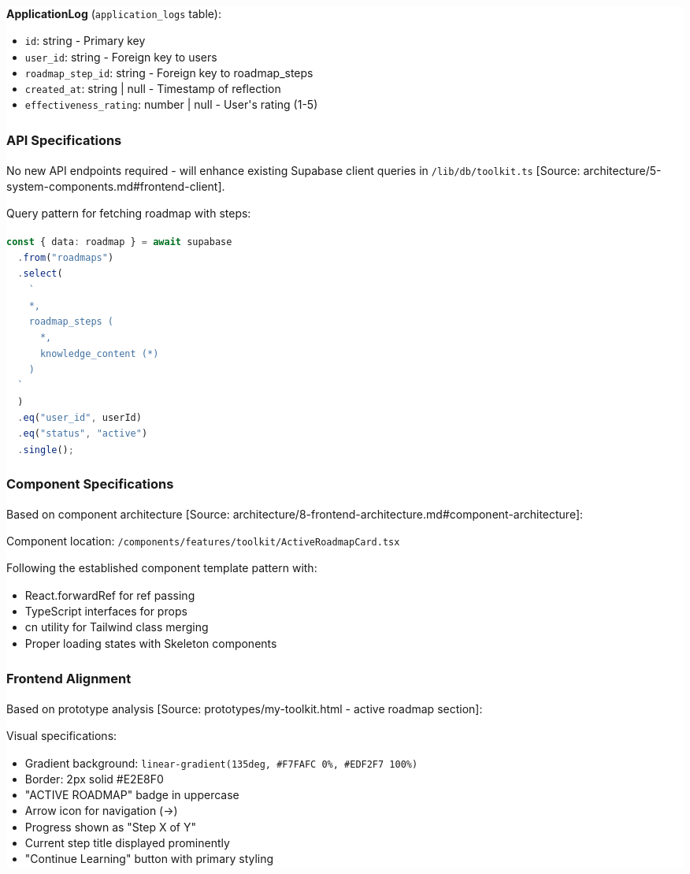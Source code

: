 **ApplicationLog** (`application_logs` table):

- `id`: string - Primary key
- `user_id`: string - Foreign key to users
- `roadmap_step_id`: string - Foreign key to roadmap_steps
- `created_at`: string | null - Timestamp of reflection
- `effectiveness_rating`: number | null - User's rating (1-5)

### API Specifications

No new API endpoints required - will enhance existing Supabase client queries in `/lib/db/toolkit.ts` [Source: architecture/5-system-components.md#frontend-client].

Query pattern for fetching roadmap with steps:

```typescript
const { data: roadmap } = await supabase
  .from("roadmaps")
  .select(
    `
    *,
    roadmap_steps (
      *,
      knowledge_content (*)
    )
  `
  )
  .eq("user_id", userId)
  .eq("status", "active")
  .single();
```

### Component Specifications

Based on component architecture [Source: architecture/8-frontend-architecture.md#component-architecture]:

Component location: `/components/features/toolkit/ActiveRoadmapCard.tsx`

Following the established component template pattern with:

- React.forwardRef for ref passing
- TypeScript interfaces for props
- cn utility for Tailwind class merging
- Proper loading states with Skeleton components

### Frontend Alignment

Based on prototype analysis [Source: prototypes/my-toolkit.html - active roadmap section]:

Visual specifications:

- Gradient background: `linear-gradient(135deg, #F7FAFC 0%, #EDF2F7 100%)`
- Border: 2px solid #E2E8F0
- "ACTIVE ROADMAP" badge in uppercase
- Arrow icon for navigation (→)
- Progress shown as "Step X of Y"
- Current step title displayed prominently
- "Continue Learning" button with primary styling
